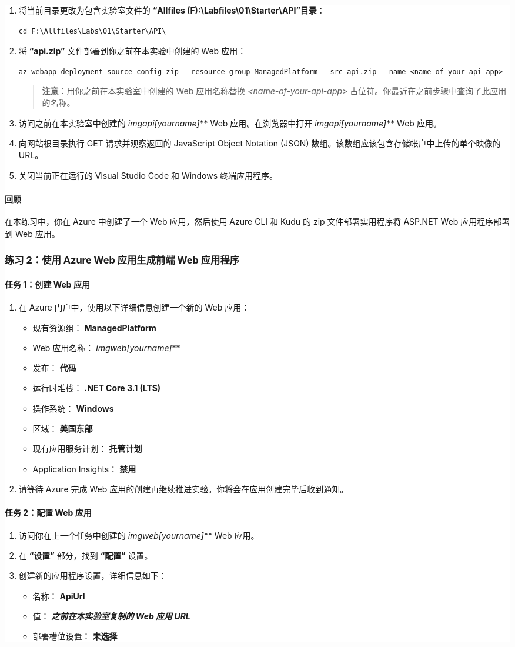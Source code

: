 1.  将当前目录更改为包含实验室文件的 **“Allfiles (F):\\Labfiles\\01\\Starter\\API”目录**：

    ```
    cd F:\Allfiles\Labs\01\Starter\API\
    ```

1.  将 **“api.zip”** 文件部署到你之前在本实验中创建的 Web 应用：

    ```
    az webapp deployment source config-zip --resource-group ManagedPlatform --src api.zip --name <name-of-your-api-app>
    ```

    > **注意**：用你之前在本实验室中创建的 Web 应用名称替换 *\<name-of-your-api-app\>* 占位符。你最近在之前步骤中查询了此应用的名称。

1.	访问之前在本实验室中创建的 **imgapi*[yourname]*** Web 应用。在浏览器中打开 **imgapi*[yourname]*** Web 应用。

1.	向网站根目录执行 GET 请求并观察返回的 JavaScript Object Notation (JSON) 数组。该数组应该包含存储帐户中上传的单个映像的 URL。

1.  关闭当前正在运行的 Visual Studio Code 和 Windows 终端应用程序。

#### 回顾

在本练习中，你在 Azure 中创建了一个 Web 应用，然后使用 Azure CLI 和 Kudu 的 zip 文件部署实用程序将 ASP.NET Web 应用程序部署到 Web 应用。

### 练习 2：使用 Azure Web 应用生成前端 Web 应用程序

#### 任务 1：创建 Web 应用

1.	在 Azure 门户中，使用以下详细信息创建一个新的 Web 应用：

    -   现有资源组： **ManagedPlatform**
    
    -   Web 应用名称： **imgweb*[yourname]***

    -   发布： **代码**

    - 运行时堆栈： **.NET Core 3.1 (LTS)**

    - 操作系统： **Windows**

    - 区域： **美国东部**

    - 现有应用服务计划： **托管计划**

    - Application Insights： **禁用**

1.  请等待 Azure 完成 Web 应用的创建再继续推进实验。你将会在应用创建完毕后收到通知。

#### 任务 2：配置 Web 应用

1.  访问你在上一个任务中创建的 **imgweb*[yourname]*** Web 应用。

1.  在 **“设置”** 部分，找到 **“配置”** 设置。

1.  创建新的应用程序设置，详细信息如下：
    
    -   名称： **ApiUrl**
    
    -   值： ***之前在本实验室复制的 Web 应用 URL***
    
    -   部署槽位设置： **未选择**
